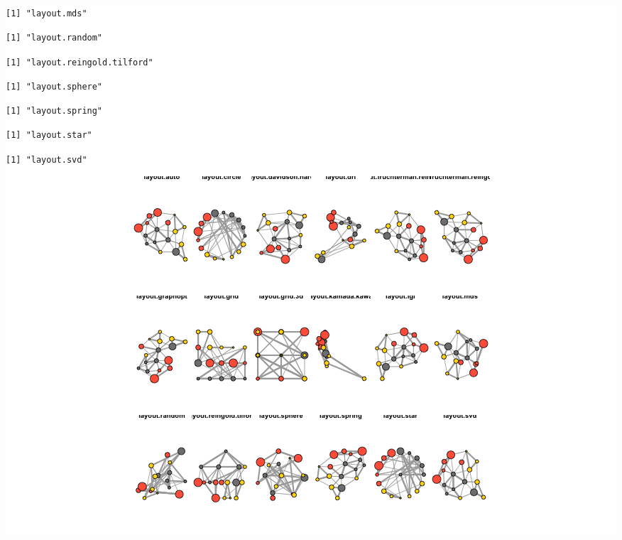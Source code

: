 

~~~{.output}
[1] "layout.mds"

~~~



~~~{.output}
[1] "layout.random"

~~~



~~~{.output}
[1] "layout.reingold.tilford"

~~~



~~~{.output}
[1] "layout.sphere"

~~~



~~~{.output}
[1] "layout.spring"

~~~



~~~{.output}
[1] "layout.star"

~~~



~~~{.output}
[1] "layout.svd"

~~~

<img src="fig/network-layout-algorithms-1.png" title="plot of chunk network-layout-algorithms" alt="plot of chunk network-layout-algorithms" style="display: block; margin: auto;" />


[^wiki-force-directed-graph]: [Force-directed graph drawing](https://en.wikipedia.org/wiki/Force-directed_graph_drawing)